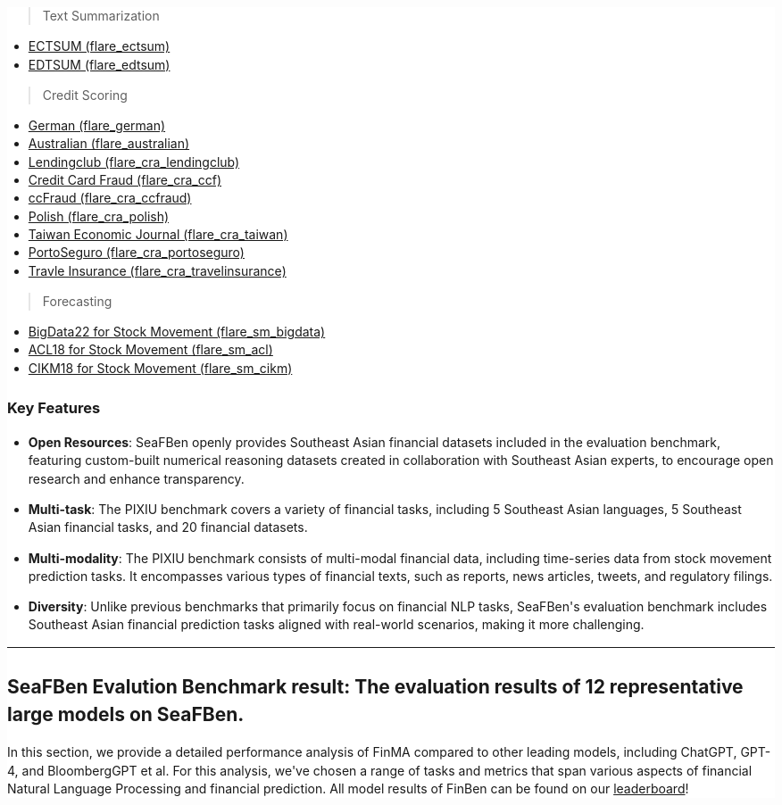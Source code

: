 > Text Summarization

- [ECTSUM (flare_ectsum)](https://huggingface.co/datasets/TheFinAI/flare-ectsum)
- [EDTSUM (flare_edtsum)](https://huggingface.co/datasets/TheFinAI/flare-edtsum)

> Credit Scoring

- [German (flare_german)](https://huggingface.co/datasets/TheFinAI/flare-german)
- [Australian (flare_australian)](https://huggingface.co/datasets/TheFinAI/flare-australian)
- [Lendingclub (flare_cra_lendingclub)](https://huggingface.co/datasets/daishen/cra-lendingclub)
- [Credit Card Fraud (flare_cra_ccf)](https://huggingface.co/datasets/daishen/cra-ccf)
- [ccFraud (flare_cra_ccfraud)](https://huggingface.co/datasets/daishen/cra-ccfraud)
- [Polish (flare_cra_polish)](https://huggingface.co/datasets/daishen/cra-polish)
- [Taiwan Economic Journal (flare_cra_taiwan)](https://huggingface.co/datasets/daishen/cra-taiwan)
- [PortoSeguro (flare_cra_portoseguro)](https://huggingface.co/datasets/daishen/cra-portoseguro)
- [Travle Insurance (flare_cra_travelinsurance)](https://huggingface.co/datasets/daishen/cra-travelinsurance) 

> Forecasting

- [BigData22 for Stock Movement (flare_sm_bigdata)](https://huggingface.co/datasets/TheFinAI/flare-sm-bigdata)
- [ACL18 for Stock Movement (flare_sm_acl)](https://huggingface.co/datasets/TheFinAI/flare-sm-acl)
- [CIKM18 for Stock Movement (flare_sm_cikm)](https://huggingface.co/datasets/TheFinAI/flare-sm-cikm)



### Key Features


- **Open Resources**: SeaFBen openly provides Southeast Asian financial datasets included in the evaluation benchmark, featuring custom-built numerical reasoning datasets created in collaboration with Southeast Asian experts, to encourage open research and enhance transparency.

- **Multi-task**: The PIXIU benchmark covers a variety of financial tasks, including 5 Southeast Asian languages, 5 Southeast Asian financial tasks, and 20 financial datasets.

- **Multi-modality**: The PIXIU benchmark consists of multi-modal financial data, including time-series data from stock movement prediction tasks. It encompasses various types of financial texts, such as reports, news articles, tweets, and regulatory filings.

- **Diversity**: Unlike previous benchmarks that primarily focus on financial NLP tasks, SeaFBen's evaluation benchmark includes Southeast Asian financial prediction tasks aligned with real-world scenarios, making it more challenging.

---

## SeaFBen Evalution Benchmark result: The evaluation results of 12 representative large models on SeaFBen.

In this section, we provide a detailed performance analysis of FinMA compared to other leading models, including ChatGPT, GPT-4, and BloombergGPT et al. For this analysis, we've chosen a range of tasks and metrics that span various aspects of financial Natural Language Processing and financial prediction. All model results of FinBen can be found on our [leaderboard](https://huggingface.co/spaces/TheFinAI/flare)!
